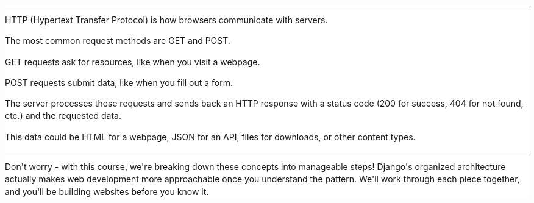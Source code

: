 
---

HTTP (Hypertext Transfer Protocol) is how browsers communicate with servers.

The most common request methods are GET and POST.

GET requests ask for resources, like when you visit a webpage.

POST requests submit data, like when you fill out a form.

The server processes these requests and sends back an HTTP response with a status code (200 for success, 404 for not found, etc.) and the requested data.

This data could be HTML for a webpage, JSON for an API, files for downloads, or other content types.

---

Don't worry - with this course, we're breaking down these concepts into manageable steps! Django's organized architecture actually makes web development more approachable once you understand the pattern. We'll work through each piece together, and you'll be building websites before you know it.